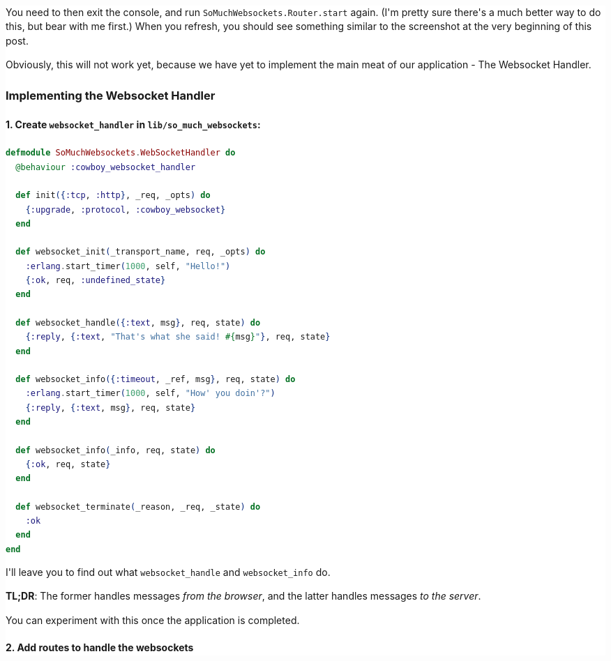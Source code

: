 
You need to then exit the console, and run `SoMuchWebsockets.Router.start` again. (I'm pretty sure there's a much better way to do this, but bear with me first.) When you refresh, you should see something similar to the screenshot at the very beginning of this post.

Obviously, this will not work yet, because we have yet to implement the main meat of our application - The Websocket Handler.

### Implementing the Websocket Handler

#### 1. Create `websocket_handler` in `lib/so_much_websockets`:

```elixir
defmodule SoMuchWebsockets.WebSocketHandler do
  @behaviour :cowboy_websocket_handler

  def init({:tcp, :http}, _req, _opts) do
    {:upgrade, :protocol, :cowboy_websocket}
  end

  def websocket_init(_transport_name, req, _opts) do
    :erlang.start_timer(1000, self, "Hello!")
    {:ok, req, :undefined_state}
  end

  def websocket_handle({:text, msg}, req, state) do
    {:reply, {:text, "That's what she said! #{msg}"}, req, state}
  end

  def websocket_info({:timeout, _ref, msg}, req, state) do
    :erlang.start_timer(1000, self, "How' you doin'?")
    {:reply, {:text, msg}, req, state}
  end

  def websocket_info(_info, req, state) do
    {:ok, req, state}
  end

  def websocket_terminate(_reason, _req, _state) do
    :ok
  end
end
```

I'll leave you to find out what `websocket_handle` and `websocket_info` do.

__TL;DR__: The former handles messages _from the browser_, and the latter handles messages _to the server_.

You can experiment with this once the application is completed.

#### 2. Add routes to handle the websockets
